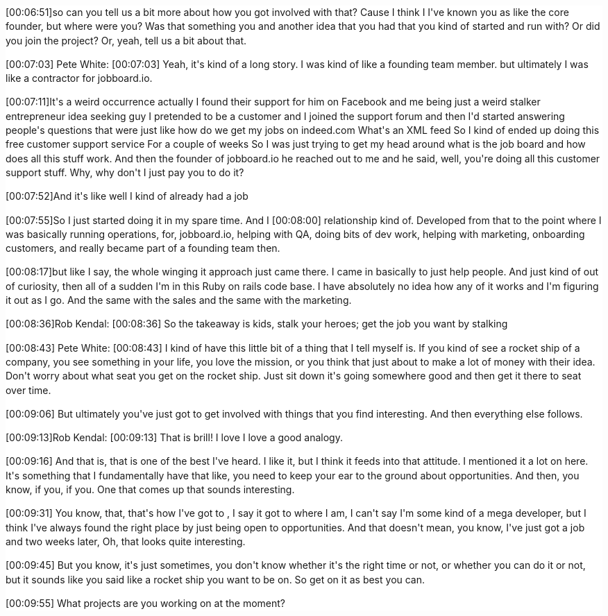 [00:06:51]so can you tell us a bit more about how you got involved with that? Cause I think I I've known you as like the core founder, but where were you? Was that something you and another idea that you had that you kind of started and run with? Or did you join the project? Or, yeah, tell us a bit about that.

[00:07:03] Pete White: [00:07:03] Yeah, it's kind of a long story. I was kind of like a founding team member. but ultimately I was like a contractor for jobboard.io.

[00:07:11]It's a weird occurrence actually I found their support for him on Facebook and me being just a weird stalker entrepreneur idea seeking guy I pretended to be a customer and I joined the support forum and then I'd started answering people's questions that were just like how do we get my jobs on indeed.com What's an XML feed So I kind of ended up doing this free customer support service For a couple of weeks So I was just trying to get my head around what is the job board and how does all this stuff work. And then the founder of jobboard.io he reached out to me and he said, well, you're doing all this customer support stuff. Why, why don't I just pay you to do it?

[00:07:52]And it's like well I kind of already had a job

[00:07:55]So I just started doing it in my spare time. And I [00:08:00] relationship kind of. Developed from that to the point where I was basically running operations, for, jobboard.io, helping with QA, doing bits of dev work, helping with marketing, onboarding customers, and really became part of a founding team then.

[00:08:17]but like I say, the whole winging it approach just came there. I came in basically to just help people. And just kind of out of curiosity, then all of a sudden I'm in this Ruby on rails code base. I have absolutely no idea how any of it works and I'm figuring it out as I go. And the same with the sales and the same with the marketing.

[00:08:36]Rob Kendal: [00:08:36] So the takeaway is kids, stalk your heroes; get the job you want by stalking

[00:08:43] Pete White: [00:08:43] I kind of have this little bit of a thing that I tell myself is. If you kind of see a rocket ship of a company, you see something in your life, you love the mission, or you think that just about to make a lot of money with their idea. Don't worry about what seat you get on the rocket ship. Just sit down it's going somewhere good and then get it there to seat over time.

[00:09:06] But ultimately you've just got to get involved with things that you find interesting. And then everything else follows.

[00:09:13]Rob Kendal: [00:09:13] That is brill! I love I love a good analogy.

[00:09:16] And that is, that is one of the best I've heard. I like it, but I think it feeds into that attitude. I mentioned it a lot on here. It's something that I fundamentally have that like, you need to keep your ear to the ground about opportunities. And then, you know, if you, if you. One that comes up that sounds interesting.

[00:09:31] You know, that, that's how I've got to , I say it got to where I am, I can't say I'm some kind of a mega developer, but I think I've always found the right place by just being open to opportunities. And that doesn't mean, you know, I've just got a job and two weeks later, Oh, that looks quite interesting.

[00:09:45] But you know, it's just sometimes, you don't know whether it's the right time or not, or whether you can do it or not, but it sounds like you said like a rocket ship you want to be on. So get on it as best you can.

[00:09:55] What projects are you working on at the moment?
